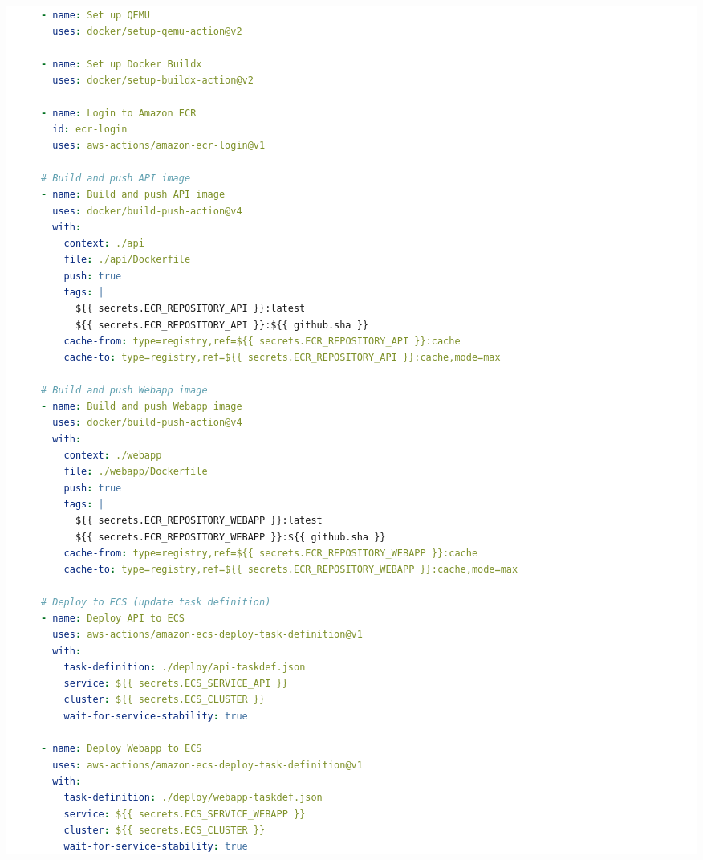 ```yaml
      - name: Set up QEMU
        uses: docker/setup-qemu-action@v2

      - name: Set up Docker Buildx
        uses: docker/setup-buildx-action@v2

      - name: Login to Amazon ECR
        id: ecr-login
        uses: aws-actions/amazon-ecr-login@v1

      # Build and push API image
      - name: Build and push API image
        uses: docker/build-push-action@v4
        with:
          context: ./api
          file: ./api/Dockerfile
          push: true
          tags: |
            ${{ secrets.ECR_REPOSITORY_API }}:latest
            ${{ secrets.ECR_REPOSITORY_API }}:${{ github.sha }}
          cache-from: type=registry,ref=${{ secrets.ECR_REPOSITORY_API }}:cache
          cache-to: type=registry,ref=${{ secrets.ECR_REPOSITORY_API }}:cache,mode=max

      # Build and push Webapp image
      - name: Build and push Webapp image
        uses: docker/build-push-action@v4
        with:
          context: ./webapp
          file: ./webapp/Dockerfile
          push: true
          tags: |
            ${{ secrets.ECR_REPOSITORY_WEBAPP }}:latest
            ${{ secrets.ECR_REPOSITORY_WEBAPP }}:${{ github.sha }}
          cache-from: type=registry,ref=${{ secrets.ECR_REPOSITORY_WEBAPP }}:cache
          cache-to: type=registry,ref=${{ secrets.ECR_REPOSITORY_WEBAPP }}:cache,mode=max

      # Deploy to ECS (update task definition)
      - name: Deploy API to ECS
        uses: aws-actions/amazon-ecs-deploy-task-definition@v1
        with:
          task-definition: ./deploy/api-taskdef.json
          service: ${{ secrets.ECS_SERVICE_API }}
          cluster: ${{ secrets.ECS_CLUSTER }}
          wait-for-service-stability: true

      - name: Deploy Webapp to ECS
        uses: aws-actions/amazon-ecs-deploy-task-definition@v1
        with:
          task-definition: ./deploy/webapp-taskdef.json
          service: ${{ secrets.ECS_SERVICE_WEBAPP }}
          cluster: ${{ secrets.ECS_CLUSTER }}
          wait-for-service-stability: true
```
